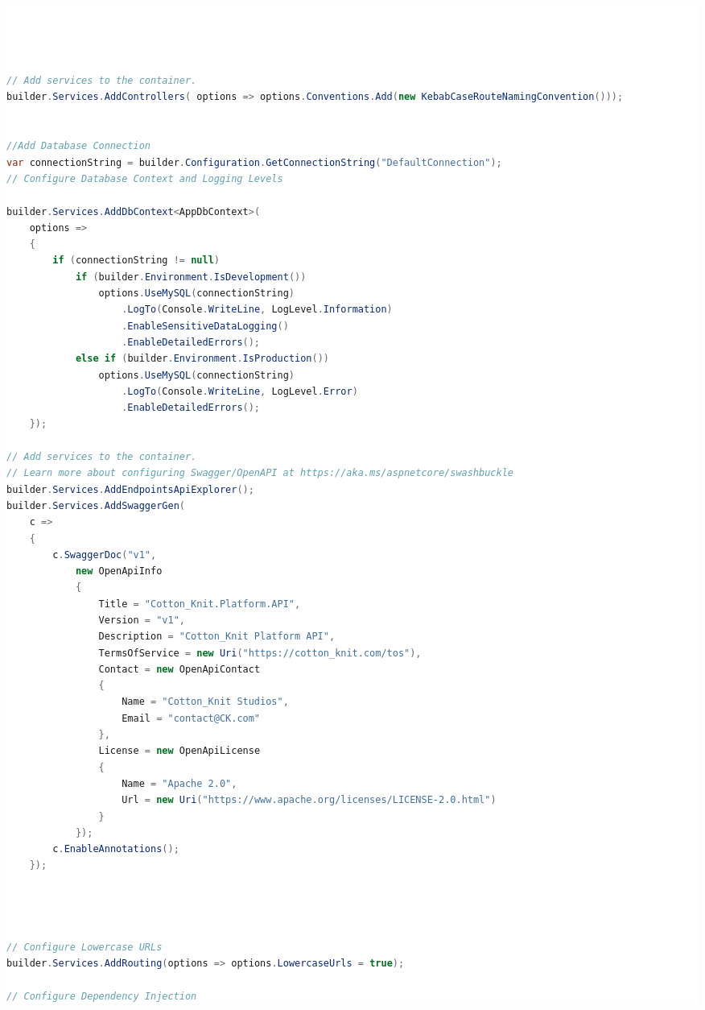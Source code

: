 ```csharp




// Add services to the container.
builder.Services.AddControllers( options => options.Conventions.Add(new KebabCaseRouteNamingConvention()));


//Add Database Connection
var connectionString = builder.Configuration.GetConnectionString("DefaultConnection");
// Configure Database Context and Logging Levels

builder.Services.AddDbContext<AppDbContext>(
    options =>
    {
        if (connectionString != null)
            if (builder.Environment.IsDevelopment())
                options.UseMySQL(connectionString)
                    .LogTo(Console.WriteLine, LogLevel.Information)
                    .EnableSensitiveDataLogging()
                    .EnableDetailedErrors();
            else if (builder.Environment.IsProduction())
                options.UseMySQL(connectionString)
                    .LogTo(Console.WriteLine, LogLevel.Error)
                    .EnableDetailedErrors();    
    });

// Add services to the container.
// Learn more about configuring Swagger/OpenAPI at https://aka.ms/aspnetcore/swashbuckle
builder.Services.AddEndpointsApiExplorer();
builder.Services.AddSwaggerGen(
    c =>
    {
        c.SwaggerDoc("v1",
            new OpenApiInfo
            {
                Title = "Cotton_Knit.Platform.API",
                Version = "v1",
                Description = "Cotton_Knit Platform API",
                TermsOfService = new Uri("https://cotton_knit.com/tos"),
                Contact = new OpenApiContact
                {
                    Name = "Cotton_Knit Studios",
                    Email = "contact@CK.com"
                },
                License = new OpenApiLicense
                {
                    Name = "Apache 2.0",
                    Url = new Uri("https://www.apache.org/licenses/LICENSE-2.0.html")
                }
            });
        c.EnableAnnotations();
    });




// Configure Lowercase URLs
builder.Services.AddRouting(options => options.LowercaseUrls = true);

// Configure Dependency Injection

```